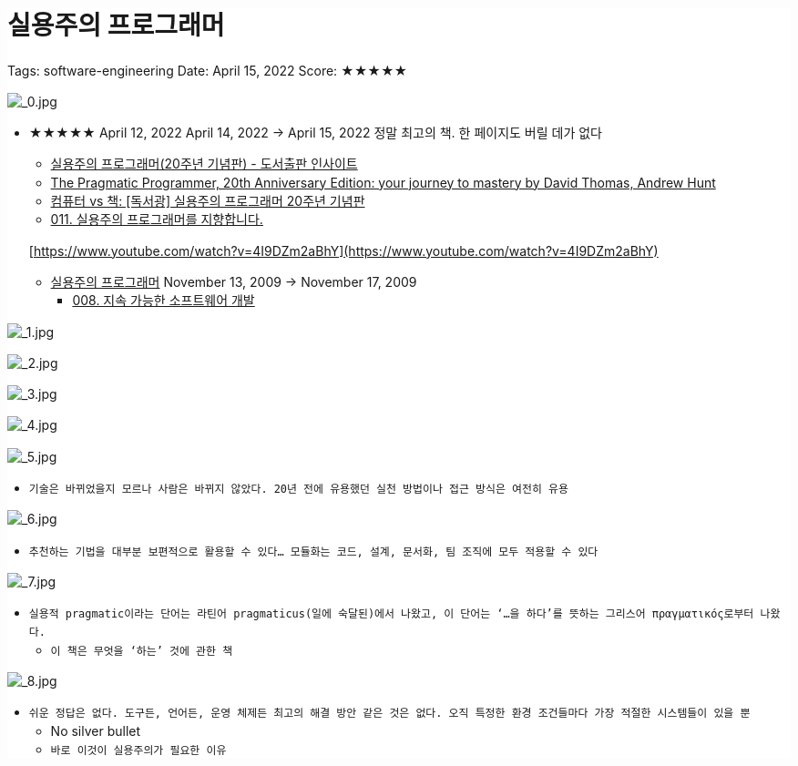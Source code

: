 # 실용주의 프로그래머

Tags: software-engineering
Date: April 15, 2022
Score: ★★★★★

![_0.jpg](the_pragmatic_programmer/_0.jpg)

- ★★★★★ April 12, 2022 April 14, 2022 → April 15, 2022 정말 최고의 책. 한 페이지도 버릴 데가 없다
    - [실용주의 프로그래머(20주년 기념판) - 도서출판 인사이트](https://ebook.insightbook.co.kr/book/113)
    - [The Pragmatic Programmer, 20th Anniversary Edition: your journey to mastery by David Thomas, Andrew Hunt](https://pragprog.com/titles/tpp20/the-pragmatic-programmer-20th-anniversary-edition/)
    - [컴퓨터 vs 책: [독서광] 실용주의 프로그래머 20주년 기념판](https://jhrogue.blogspot.com/2022/03/20.html)
    - [011. 실용주의 프로그래머를 지향합니다.](https://www.linkedin.com/pulse/011-%25EC%258B%25A4%25EC%259A%25A9%25EC%25A3%25BC%25EC%259D%2598-%25ED%2594%2584%25EB%25A1%259C%25EA%25B7%25B8%25EB%259E%2598%25EB%25A8%25B8%25EB%25A5%25BC-%25EC%25A7%2580%25ED%2596%25A5%25ED%2595%25A9%25EB%258B%2588%25EB%258B%25A4-%25ED%2598%2584%25EC%259E%25AC-%25EC%259D%25B4/)

    [https://www.youtube.com/watch?v=4I9DZm2aBhY](https://www.youtube.com/watch?v=4I9DZm2aBhY)

    - [실용주의 프로그래머](https://jh4hj.tistory.com/entry/%EC%8B%A4%EC%9A%A9%EC%A3%BC%EC%9D%98-%ED%94%84%EB%A1%9C%EA%B7%B8%EB%9E%98%EB%A8%B8) November 13, 2009 → November 17, 2009
        - [008. 지속 가능한 소프트웨어 개발](https://www.linkedin.com/pulse/008-%EC%A7%80%EC%86%8D-%EA%B0%80%EB%8A%A5%ED%95%9C-%EC%86%8C%ED%94%84%ED%8A%B8%EC%9B%A8%EC%96%B4-%EA%B0%9C%EB%B0%9C-%ED%98%84%EC%9E%AC-%EC%9D%B4/)

![_1.jpg](the_pragmatic_programmer/_1.jpg)

![_2.jpg](the_pragmatic_programmer/_2.jpg)

![_3.jpg](the_pragmatic_programmer/_3.jpg)

![_4.jpg](the_pragmatic_programmer/_4.jpg)

![_5.jpg](the_pragmatic_programmer/_5.jpg)

- `기술은 바뀌었을지 모르나 사람은 바뀌지 않았다. 20년 전에 유용했던 실천 방법이나 접근 방식은 여전히 유용`

![_6.jpg](the_pragmatic_programmer/_6.jpg)

- `추천하는 기법을 대부분 보편적으로 활용할 수 있다… 모듈화는 코드, 설계, 문서화, 팀 조직에 모두 적용할 수 있다`

![_7.jpg](the_pragmatic_programmer/_7.jpg)

- `실용적 pragmatic이라는 단어는 라틴어 pragmaticus(일에 숙달된)에서 나왔고, 이 단어는 ‘…을 하다’를 뜻하는 그리스어 πραγματικός로부터 나왔다.`
    - `이 책은 무엇을 ‘하는’ 것에 관한 책`

![_8.jpg](the_pragmatic_programmer/_8.jpg)

- `쉬운 정답은 없다. 도구든, 언어든, 운영 체제든 최고의 해결 방안 같은 것은 없다. 오직 특정한 환경 조건들마다 가장 적절한 시스템들이 있을 뿐`
    - No silver bullet
    - `바로 이것이 실용주의가 필요한 이유`
